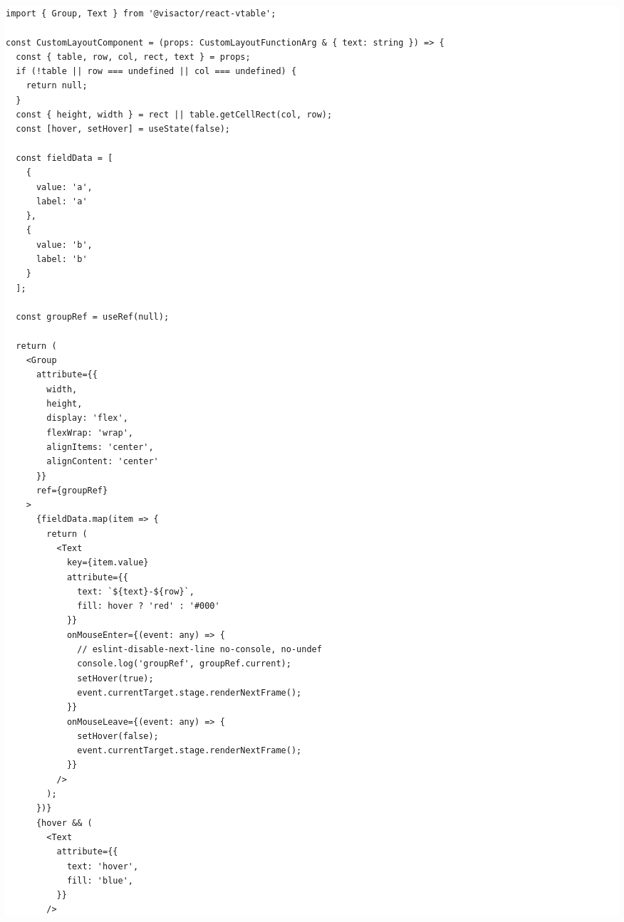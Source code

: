 ```tsx
import { Group, Text } from '@visactor/react-vtable';

const CustomLayoutComponent = (props: CustomLayoutFunctionArg & { text: string }) => {
  const { table, row, col, rect, text } = props;
  if (!table || row === undefined || col === undefined) {
    return null;
  }
  const { height, width } = rect || table.getCellRect(col, row);
  const [hover, setHover] = useState(false);

  const fieldData = [
    {
      value: 'a',
      label: 'a'
    },
    {
      value: 'b',
      label: 'b'
    }
  ];

  const groupRef = useRef(null);

  return (
    <Group
      attribute={{
        width,
        height,
        display: 'flex',
        flexWrap: 'wrap',
        alignItems: 'center',
        alignContent: 'center'
      }}
      ref={groupRef}
    >
      {fieldData.map(item => {
        return (
          <Text
            key={item.value}
            attribute={{
              text: `${text}-${row}`,
              fill: hover ? 'red' : '#000'
            }}
            onMouseEnter={(event: any) => {
              // eslint-disable-next-line no-console, no-undef
              console.log('groupRef', groupRef.current);
              setHover(true);
              event.currentTarget.stage.renderNextFrame();
            }}
            onMouseLeave={(event: any) => {
              setHover(false);
              event.currentTarget.stage.renderNextFrame();
            }}
          />
        );
      })}
      {hover && (
        <Text
          attribute={{
            text: 'hover',
            fill: 'blue',
          }}
        />
```